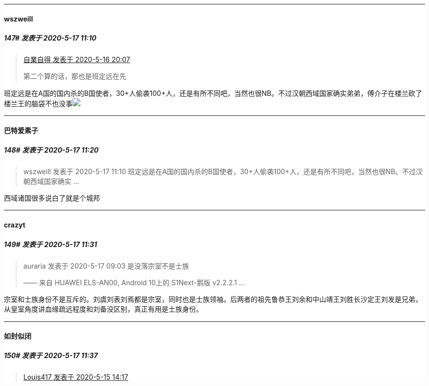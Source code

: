 *****

####  wszweill  
##### 147#       发表于 2020-5-17 11:10



<blockquote><a href="httphttps://bbs.saraba1st.com/2b/forum.php?mod=redirect&amp;goto=findpost&amp;pid=47448693&amp;ptid=1935107" target="_blank">自業自得 发表于 2020-5-16 20:07</a>

第二个算的话，那也是班定远在先</blockquote>
班定远是在A国的国内杀的B国使者，30+人偷袭100+人，还是有所不同吧，当然也很NB。不过汉朝西域国家确实弟弟，傅介子在楼兰砍了楼兰王的脑袋不也没事<img src="https://static.saraba1st.com/image/smiley/face2017/068.png" referrerpolicy="no-referrer">







*****

####  巴特爱素子  
##### 148#       发表于 2020-5-17 11:20



<blockquote>wszweill 发表于 2020-5-17 11:10
班定远是在A国的国内杀的B国使者，30+人偷袭100+人，还是有所不同吧，当然也很NB。不过汉朝西域国家确实 ...</blockquote>
西域诸国很多说白了就是个城邦







*****

####  crazyt  
##### 149#       发表于 2020-5-17 11:31



<blockquote>auraria 发表于 2020-5-17 09:03
是没落宗室不是士族


—— 来自 HUAWEI ELS-AN00, Android 10上的 S1Next-鹅版 v2.2.2.1 ...</blockquote>
宗室和士族身份不是互斥的。刘虞刘表刘焉都是宗室，同时也是士族领袖。后两者的祖先鲁恭王刘余和中山靖王刘胜长沙定王刘发是兄弟，从皇室角度讲血缘疏远程度和刘备没区别，真正有用是士族身份。







*****

####  如封似闭  
##### 150#       发表于 2020-5-17 11:37



<blockquote><a href="httphttps://bbs.saraba1st.com/2b/forum.php?mod=redirect&amp;goto=findpost&amp;pid=47428494&amp;ptid=1935107" target="_blank">Louis417 发表于 2020-5-15 14:17</a>
